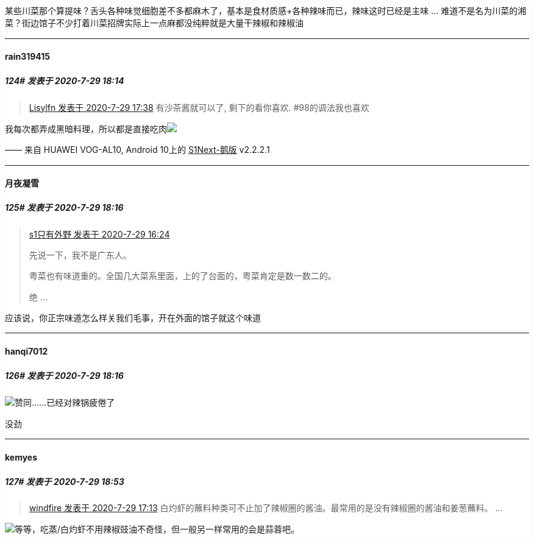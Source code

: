 某些川菜那个算提味？舌头各种味觉细胞差不多都麻木了，基本是食材质感+各种辣味而已，辣味这时已经是主味 ...</blockquote>
难道不是名为川菜的湘菜？街边馆子不少打着川菜招牌实际上一点麻都没纯粹就是大量干辣椒和辣椒油


-----

####  rain319415  
##### 124#       发表于 2020-7-29 18:14


<blockquote><a href="httphttps://bbs.saraba1st.com/2b/forum.php?mod=redirect&amp;goto=findpost&amp;pid=48250962&amp;ptid=1952077" target="_blank">Lisylfn 发表于 2020-7-29 17:38</a>
有沙茶酱就可以了, 剩下的看你喜欢. #98的调法我也喜欢</blockquote>
我每次都弄成黑暗料理，所以都是直接吃肉<img src="https://static.saraba1st.com/image/smiley/face2017/001.png" referrerpolicy="no-referrer">

—— 来自 HUAWEI VOG-AL10, Android 10上的 [S1Next-鹅版](https://github.com/ykrank/S1-Next/releases) v2.2.2.1


-----

####  月夜凝雪  
##### 125#       发表于 2020-7-29 18:16


<blockquote><a href="httphttps://bbs.saraba1st.com/2b/forum.php?mod=redirect&amp;goto=findpost&amp;pid=48250177&amp;ptid=1952077" target="_blank">s1只有外野 发表于 2020-7-29 16:24</a>

先说一下，我不是广东人。

粤菜也有味道重的。全国几大菜系里面，上的了台面的，粤菜肯定是数一数二的。

绝 ...</blockquote>
应该说，你正宗味道怎么样关我们毛事，开在外面的馆子就这个味道


-----

####  hanqi7012  
##### 126#       发表于 2020-7-29 18:16


<img src="https://static.saraba1st.com/image/smiley/face2017/001.png" referrerpolicy="no-referrer">赞同……已经对辣锅疲倦了


没劲


-----

####  kemyes  
##### 127#       发表于 2020-7-29 18:53


<blockquote><a href="httphttps://bbs.saraba1st.com/2b/forum.php?mod=redirect&amp;goto=findpost&amp;pid=48250683&amp;ptid=1952077" target="_blank">windfire 发表于 2020-7-29 17:13</a>
白灼虾的蘸料种类可不止加了辣椒圈的酱油。最常用的是没有辣椒圈的酱油和姜葱蘸料。 ...</blockquote>
<img src="https://static.saraba1st.com/image/smiley/face2017/022.png" referrerpolicy="no-referrer">等等，吃蒸/白灼虾不用辣椒豉油不奇怪，但一般另一样常用的会是蒜蓉吧。

